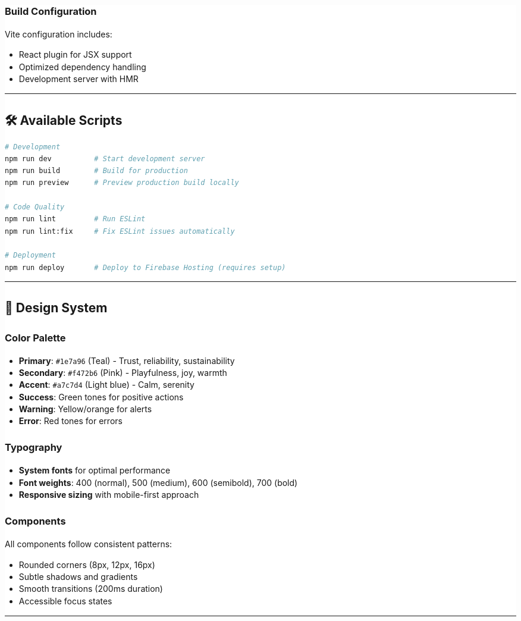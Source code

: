 ### **Build Configuration**
Vite configuration includes:
- React plugin for JSX support
- Optimized dependency handling
- Development server with HMR

---

## 🛠️ **Available Scripts**

```bash
# Development
npm run dev          # Start development server
npm run build        # Build for production
npm run preview      # Preview production build locally

# Code Quality
npm run lint         # Run ESLint
npm run lint:fix     # Fix ESLint issues automatically

# Deployment
npm run deploy       # Deploy to Firebase Hosting (requires setup)
```

---

## 🎨 **Design System**

### **Color Palette**
- **Primary**: `#1e7a96` (Teal) - Trust, reliability, sustainability
- **Secondary**: `#f472b6` (Pink) - Playfulness, joy, warmth
- **Accent**: `#a7c7d4` (Light blue) - Calm, serenity
- **Success**: Green tones for positive actions
- **Warning**: Yellow/orange for alerts
- **Error**: Red tones for errors

### **Typography**
- **System fonts** for optimal performance
- **Font weights**: 400 (normal), 500 (medium), 600 (semibold), 700 (bold)
- **Responsive sizing** with mobile-first approach

### **Components**
All components follow consistent patterns:
- Rounded corners (8px, 12px, 16px)
- Subtle shadows and gradients
- Smooth transitions (200ms duration)
- Accessible focus states

---
